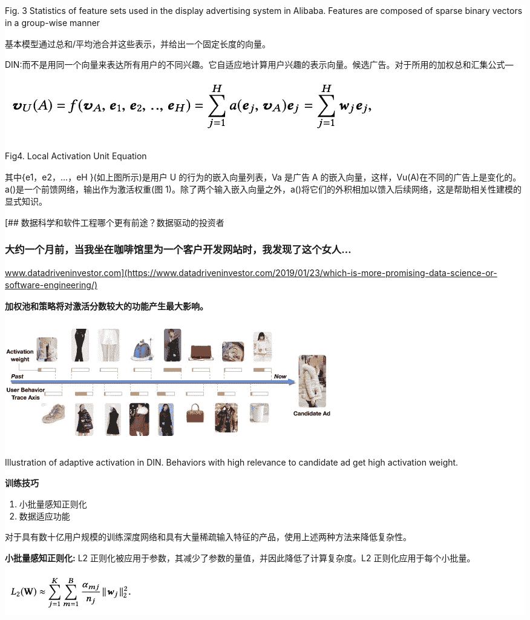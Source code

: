 Fig. 3 Statistics of feature sets used in the display advertising system in Alibaba. Features are composed of sparse binary vectors in a group-wise manner

基本模型通过总和/平均池合并这些表示，并给出一个固定长度的向量。

DIN:而不是用同一个向量来表达所有用户的不同兴趣。它自适应地计算用户兴趣的表示向量。候选广告。对于所用的加权总和汇集公式—

![](img/ecea7bfd29c48b079dc8b42d27e9ffe8.png)

Fig4\. Local Activation Unit Equation

其中{e1，e2，…，eH }(如上图所示)是用户 U 的行为的嵌入向量列表，Va 是广告 A 的嵌入向量，这样，Vu(A)在不同的广告上是变化的。a()是一个前馈网络，输出作为激活权重(图 1)。除了两个输入嵌入向量之外，a()将它们的外积相加以馈入后续网络，这是帮助相关性建模的显式知识。

[](https://www.datadriveninvestor.com/2019/01/23/which-is-more-promising-data-science-or-software-engineering/) [## 数据科学和软件工程哪个更有前途？数据驱动的投资者

### 大约一个月前，当我坐在咖啡馆里为一个客户开发网站时，我发现了这个女人…

www.datadriveninvestor.com](https://www.datadriveninvestor.com/2019/01/23/which-is-more-promising-data-science-or-software-engineering/) 

**加权池和策略将对激活分数较大的功能产生最大影响。**

![](img/6723e4b1d7ff30c780fa80146cc1eba5.png)

Illustration of adaptive activation in DIN. Behaviors with high relevance to candidate ad get high activation weight.

**训练技巧**

1.  小批量感知正则化
2.  数据适应功能

对于具有数十亿用户规模的训练深度网络和具有大量稀疏输入特征的产品，使用上述两种方法来降低复杂性。

**小批量感知正则化:** L2 正则化被应用于参数，其减少了参数的量值，并因此降低了计算复杂度。L2 正则化应用于每个小批量。

![](img/4a28d40279a91c83923443dfb72bf315.png)

